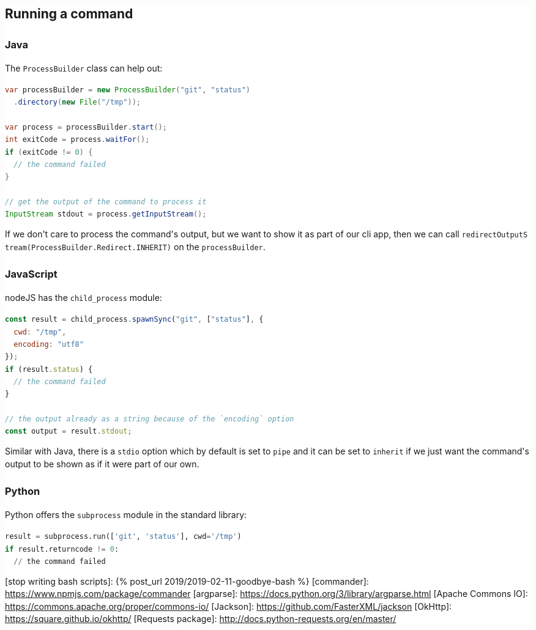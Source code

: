 ## Running a command

### Java

The `ProcessBuilder` class can help out:

```java
var processBuilder = new ProcessBuilder("git", "status")
  .directory(new File("/tmp"));

var process = processBuilder.start();
int exitCode = process.waitFor();
if (exitCode != 0) {
  // the command failed
}

// get the output of the command to process it
InputStream stdout = process.getInputStream();
```

If we don't care to process the command's output, but we want to show it as part
of our cli app, then we can call
`redirectOutputStream(ProcessBuilder.Redirect.INHERIT)` on the `processBuilder`.

### JavaScript

nodeJS has the `child_process` module:

```js
const result = child_process.spawnSync("git", ["status"], {
  cwd: "/tmp",
  encoding: "utf8"
});
if (result.status) {
  // the command failed
}

// the output already as a string because of the `encoding` option
const output = result.stdout;
```

Similar with Java, there is a `stdio` option which by default is set to `pipe`
and it can be set to `inherit` if we just want the command's output to be shown
as if it were part of our own.

### Python

Python offers the `subprocess` module in the standard library:

```python
result = subprocess.run(['git', 'status'], cwd='/tmp')
if result.returncode != 0:
  // the command failed
```


[stop writing bash scripts]: {% post_url 2019/2019-02-11-goodbye-bash %}
[commander]: https://www.npmjs.com/package/commander
[argparse]: https://docs.python.org/3/library/argparse.html
[Apache Commons IO]: https://commons.apache.org/proper/commons-io/
[Jackson]: https://github.com/FasterXML/jackson
[OkHttp]: https://square.github.io/okhttp/
[Requests package]: http://docs.python-requests.org/en/master/